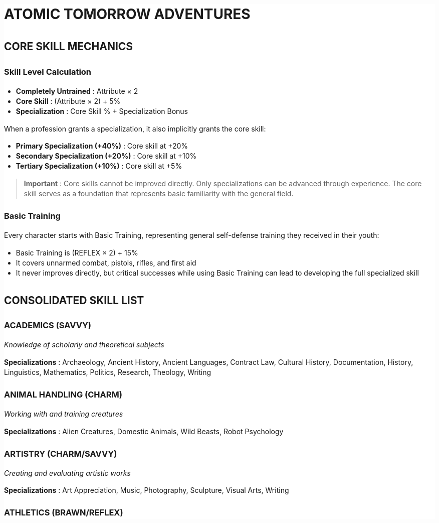 # ATOMIC TOMORROW ADVENTURES

## CORE SKILL MECHANICS

### Skill Level Calculation

* **Completely Untrained** : Attribute × 2
* **Core Skill** : (Attribute × 2) + 5%
* **Specialization** : Core Skill % + Specialization Bonus

When a profession grants a specialization, it also implicitly grants the core skill:

* **Primary Specialization (+40%)** : Core skill at +20%
* **Secondary Specialization (+20%)** : Core skill at +10%
* **Tertiary Specialization (+10%)** : Core skill at +5%

> **Important** : Core skills cannot be improved directly. Only specializations can be advanced through experience. The core skill serves as a foundation that represents basic familiarity with the general field.

### Basic Training

Every character starts with Basic Training, representing general self-defense training they received in their youth:

* Basic Training is (REFLEX × 2) + 15%
* It covers unnarmed combat, pistols, rifles, and first aid
* It never improves directly, but critical successes while using Basic Training can lead to developing the full specialized skill

## CONSOLIDATED SKILL LIST

### ACADEMICS (SAVVY)

*Knowledge of scholarly and theoretical subjects*

 **Specializations** : Archaeology, Ancient History, Ancient Languages, Contract Law, Cultural History, Documentation, History, Linguistics, Mathematics, Politics, Research, Theology, Writing

### ANIMAL HANDLING (CHARM)

*Working with and training creatures*

 **Specializations** : Alien Creatures, Domestic Animals, Wild Beasts, Robot Psychology

### ARTISTRY (CHARM/SAVVY)

*Creating and evaluating artistic works*

 **Specializations** : Art Appreciation, Music, Photography, Sculpture, Visual Arts, Writing

### ATHLETICS (BRAWN/REFLEX)
